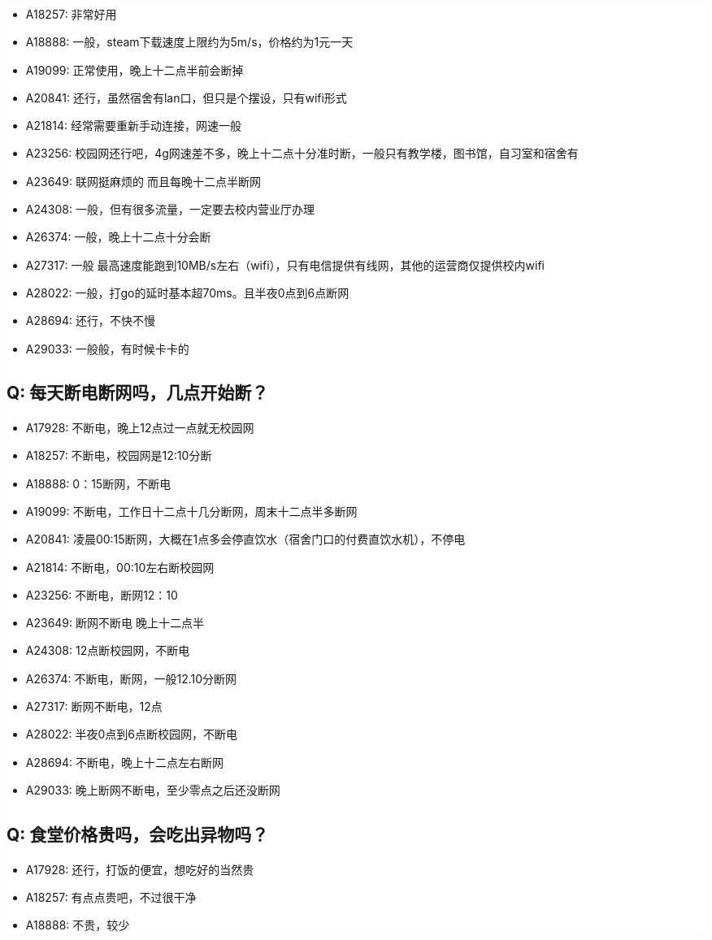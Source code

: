 - A18257: 非常好用

- A18888: 一般，steam下载速度上限约为5m/s，价格约为1元一天

- A19099: 正常使用，晚上十二点半前会断掉

- A20841: 还行，虽然宿舍有lan口，但只是个摆设，只有wifi形式

- A21814: 经常需要重新手动连接，网速一般

- A23256: 校园网还行吧，4g网速差不多，晚上十二点十分准时断，一般只有教学楼，图书馆，自习室和宿舍有

- A23649: 联网挺麻烦的 而且每晚十二点半断网

- A24308: 一般，但有很多流量，一定要去校内营业厅办理

- A26374: 一般，晚上十二点十分会断

- A27317: 一般 最高速度能跑到10MB/s左右（wifi），只有电信提供有线网，其他的运营商仅提供校内wifi

- A28022: 一般，打go的延时基本超70ms。且半夜0点到6点断网

- A28694: 还行，不快不慢

- A29033: 一般般，有时候卡卡的

## Q: 每天断电断网吗，几点开始断？

- A17928: 不断电，晚上12点过一点就无校园网

- A18257: 不断电，校园网是12:10分断

- A18888: 0：15断网，不断电

- A19099: 不断电，工作日十二点十几分断网，周末十二点半多断网

- A20841: 凌晨00:15断网，大概在1点多会停直饮水（宿舍门口的付费直饮水机），不停电

- A21814: 不断电，00:10左右断校园网

- A23256: 不断电，断网12：10

- A23649: 断网不断电 晚上十二点半

- A24308: 12点断校园网，不断电

- A26374: 不断电，断网，一般12.10分断网

- A27317: 断网不断电，12点

- A28022: 半夜0点到6点断校园网，不断电

- A28694: 不断电，晚上十二点左右断网

- A29033: 晚上断网不断电，至少零点之后还没断网

## Q: 食堂价格贵吗，会吃出异物吗？

- A17928: 还行，打饭的便宜，想吃好的当然贵

- A18257: 有点点贵吧，不过很干净

- A18888: 不贵，较少
